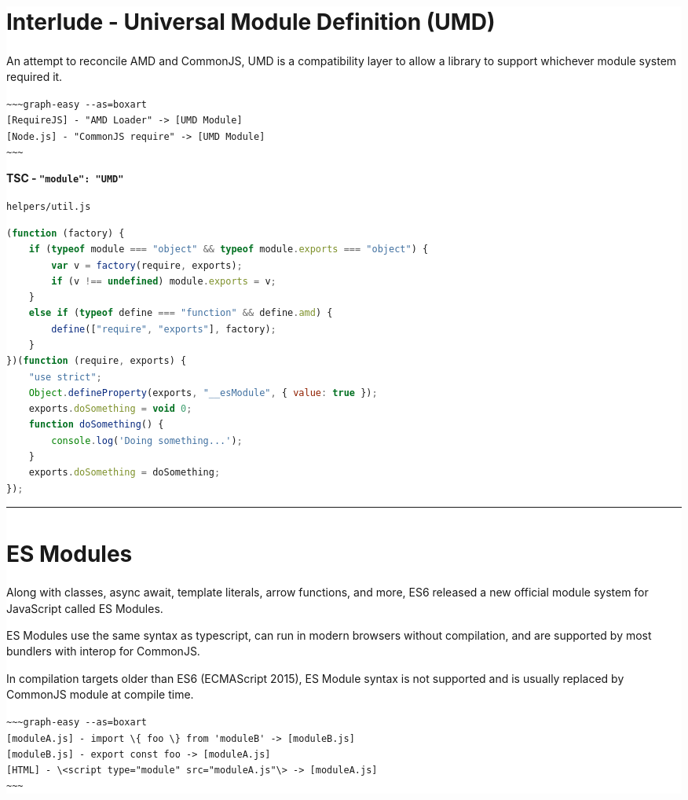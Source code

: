 
# Interlude - Universal Module Definition (UMD)

An attempt to reconcile AMD and CommonJS, UMD is a compatibility layer to allow a library to support whichever module system required it.

```
~~~graph-easy --as=boxart
[RequireJS] - "AMD Loader" -> [UMD Module]
[Node.js] - "CommonJS require" -> [UMD Module]
~~~
```

**TSC - `"module": "UMD"`**

`helpers/util.js`
```javascript
(function (factory) {
    if (typeof module === "object" && typeof module.exports === "object") {
        var v = factory(require, exports);
        if (v !== undefined) module.exports = v;
    }
    else if (typeof define === "function" && define.amd) {
        define(["require", "exports"], factory);
    }
})(function (require, exports) {
    "use strict";
    Object.defineProperty(exports, "__esModule", { value: true });
    exports.doSomething = void 0;
    function doSomething() {
        console.log('Doing something...');
    }
    exports.doSomething = doSomething;
});
```

---

# ES Modules

Along with classes, async await, template literals, arrow functions, and more, ES6 released a new official module system for JavaScript called ES Modules.

ES Modules use the same syntax as typescript, can run in modern browsers without compilation, and are supported by most bundlers with interop for CommonJS.

In compilation targets older than ES6 (ECMAScript 2015), ES Module syntax is not supported and is usually replaced by CommonJS module at compile time.

```
~~~graph-easy --as=boxart
[moduleA.js] - import \{ foo \} from 'moduleB' -> [moduleB.js]
[moduleB.js] - export const foo -> [moduleA.js]
[HTML] - \<script type="module" src="moduleA.js"\> -> [moduleA.js]
~~~
```
